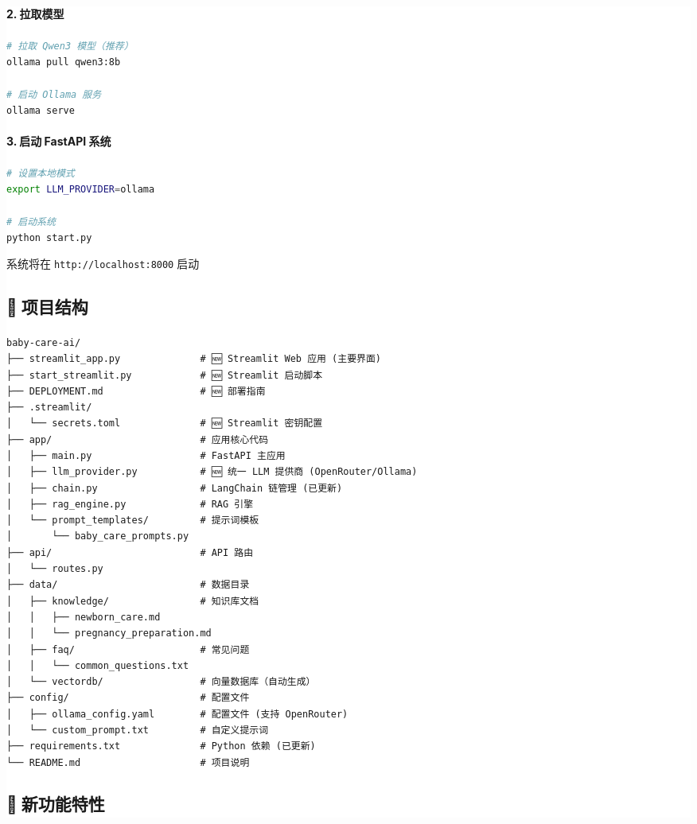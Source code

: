 #### 2. 拉取模型
```bash
# 拉取 Qwen3 模型（推荐）
ollama pull qwen3:8b

# 启动 Ollama 服务
ollama serve
```

#### 3. 启动 FastAPI 系统
```bash
# 设置本地模式
export LLM_PROVIDER=ollama

# 启动系统
python start.py
```

系统将在 `http://localhost:8000` 启动

## 📁 项目结构

```
baby-care-ai/
├── streamlit_app.py              # 🆕 Streamlit Web 应用 (主要界面)
├── start_streamlit.py            # 🆕 Streamlit 启动脚本
├── DEPLOYMENT.md                 # 🆕 部署指南
├── .streamlit/
│   └── secrets.toml              # 🆕 Streamlit 密钥配置
├── app/                          # 应用核心代码
│   ├── main.py                   # FastAPI 主应用
│   ├── llm_provider.py           # 🆕 统一 LLM 提供商 (OpenRouter/Ollama)
│   ├── chain.py                  # LangChain 链管理 (已更新)
│   ├── rag_engine.py             # RAG 引擎
│   └── prompt_templates/         # 提示词模板
│       └── baby_care_prompts.py
├── api/                          # API 路由
│   └── routes.py
├── data/                         # 数据目录
│   ├── knowledge/                # 知识库文档
│   │   ├── newborn_care.md
│   │   └── pregnancy_preparation.md
│   ├── faq/                      # 常见问题
│   │   └── common_questions.txt
│   └── vectordb/                 # 向量数据库（自动生成）
├── config/                       # 配置文件
│   ├── ollama_config.yaml        # 配置文件 (支持 OpenRouter)
│   └── custom_prompt.txt         # 自定义提示词
├── requirements.txt              # Python 依赖 (已更新)
└── README.md                     # 项目说明
```

## 🌟 新功能特性
